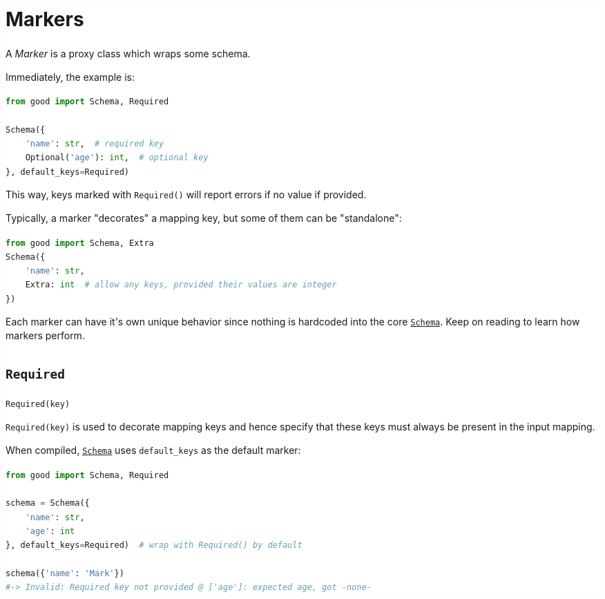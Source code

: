 


Markers
=======
A *Marker* is a proxy class which wraps some schema.

Immediately, the example is:

```python
from good import Schema, Required

Schema({
    'name': str,  # required key
    Optional('age'): int,  # optional key
}, default_keys=Required)
```

This way, keys marked with `Required()` will report errors if no value if provided.

Typically, a marker "decorates" a mapping key, but some of them can be "standalone":

```python
from good import Schema, Extra
Schema({
    'name': str,
    Extra: int  # allow any keys, provided their values are integer
})
```

Each marker can have it's own unique behavior since nothing is hardcoded into the core [`Schema`](#schema).
Keep on reading to learn how markers perform.


## `Required`
```python
Required(key)
```

`Required(key)` is used to decorate mapping keys and hence specify that these keys must always be present in
the input mapping.

When compiled, [`Schema`](#schema) uses `default_keys` as the default marker:

```python
from good import Schema, Required

schema = Schema({
    'name': str,
    'age': int
}, default_keys=Required)  # wrap with Required() by default

schema({'name': 'Mark'})
#-> Invalid: Required key not provided @ ['age']: expected age, got -none-
```
